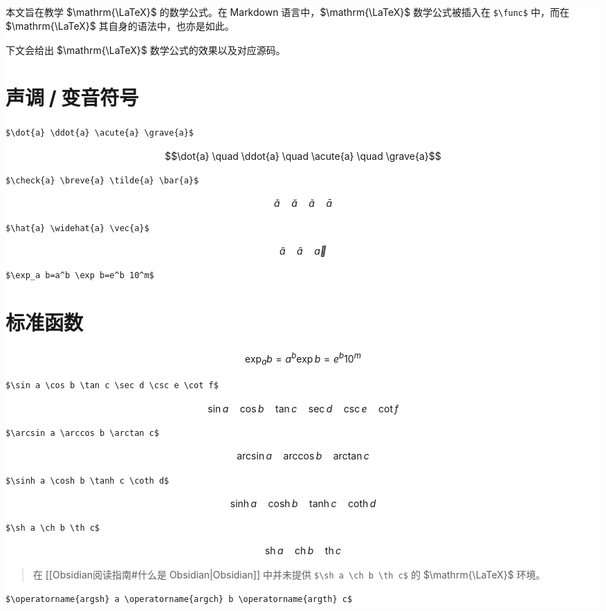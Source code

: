 本文旨在教学 $\mathrm{\LaTeX}$ 的数学公式。在 Markdown 语言中，$\mathrm{\LaTeX}$ 数学公式被插入在 `$\func$` 中，而在 $\mathrm{\LaTeX}$ 其自身的语法中，也亦是如此。

下文会给出 $\mathrm{\LaTeX}$ 数学公式的效果以及对应源码。

# 声调 / 变音符号

```markdown
$\dot{a} \ddot{a} \acute{a} \grave{a}$
```

$$\dot{a} \quad \ddot{a} \quad \acute{a} \quad \grave{a}$$

```markdown
$\check{a} \breve{a} \tilde{a} \bar{a}$
```

$$\check{a} \quad \breve{a} \quad \tilde{a} \quad \bar{a}$$

```markdown
$\hat{a} \widehat{a} \vec{a}$
```

$$\hat{a} \quad \widehat{a} \quad \vec{a}$$

```markdown
$\exp_a b=a^b \exp b=e^b 10^m$
```

# 标准函数

$$\exp_a b=a^b \exp b=e^b 10^m$$

```markdown
$\sin a \cos b \tan c \sec d \csc e \cot f$
```

$$\sin a \quad \cos b \quad \tan c \quad \sec d \quad \csc e \quad \cot f$$

```markdown
$\arcsin a \arccos b \arctan c$
```

$$\arcsin a \quad \arccos b \quad \arctan c$$

```markdown
$\sinh a \cosh b \tanh c \coth d$
```

$$\sinh a \quad \cosh b \quad \tanh c \quad \coth d$$

```markdown
$\sh a \ch b \th c$
```

$$\operatorname{sh} a \quad \operatorname{ch} b \quad \operatorname{th} c$$

> 在 [[Obsidian阅读指南#什么是 Obsidian|Obsidian]] 中并未提供 `$\sh a \ch b \th c$` 的 $\mathrm{\LaTeX}$ 环境。

```markdown
$\operatorname{argsh} a \operatorname{argch} b \operatorname{argth} c$
```
